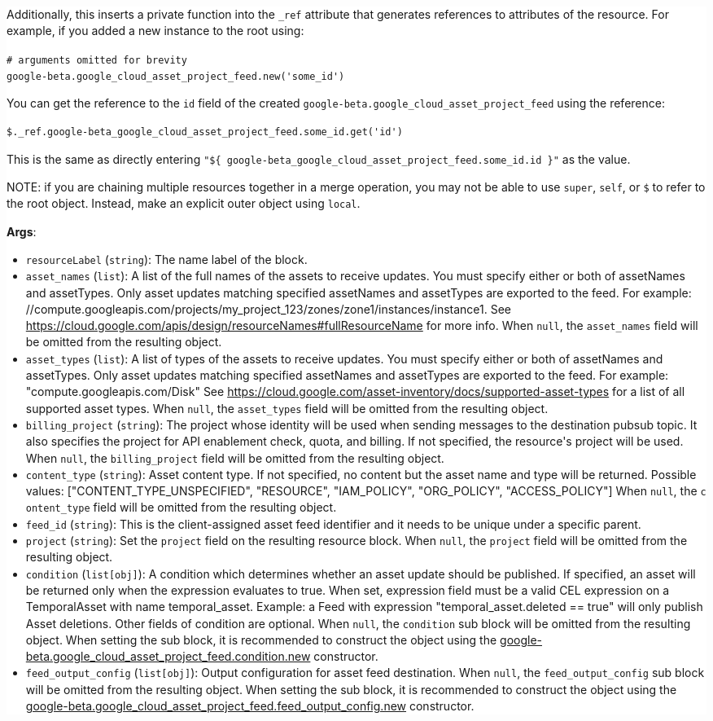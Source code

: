 Additionally, this inserts a private function into the `_ref` attribute that generates references to attributes of the
resource. For example, if you added a new instance to the root using:

    # arguments omitted for brevity
    google-beta.google_cloud_asset_project_feed.new('some_id')

You can get the reference to the `id` field of the created `google-beta.google_cloud_asset_project_feed` using the reference:

    $._ref.google-beta_google_cloud_asset_project_feed.some_id.get('id')

This is the same as directly entering `"${ google-beta_google_cloud_asset_project_feed.some_id.id }"` as the value.

NOTE: if you are chaining multiple resources together in a merge operation, you may not be able to use `super`, `self`,
or `$` to refer to the root object. Instead, make an explicit outer object using `local`.

**Args**:
  - `resourceLabel` (`string`): The name label of the block.
  - `asset_names` (`list`): A list of the full names of the assets to receive updates. You must specify either or both of 
assetNames and assetTypes. Only asset updates matching specified assetNames and assetTypes are
exported to the feed. For example: //compute.googleapis.com/projects/my_project_123/zones/zone1/instances/instance1.
See https://cloud.google.com/apis/design/resourceNames#fullResourceName for more info. When `null`, the `asset_names` field will be omitted from the resulting object.
  - `asset_types` (`list`): A list of types of the assets to receive updates. You must specify either or both of assetNames
and assetTypes. Only asset updates matching specified assetNames and assetTypes are exported to
the feed. For example: &#34;compute.googleapis.com/Disk&#34;
See https://cloud.google.com/asset-inventory/docs/supported-asset-types for a list of all
supported asset types. When `null`, the `asset_types` field will be omitted from the resulting object.
  - `billing_project` (`string`): The project whose identity will be used when sending messages to the
destination pubsub topic. It also specifies the project for API 
enablement check, quota, and billing. If not specified, the resource&#39;s
project will be used. When `null`, the `billing_project` field will be omitted from the resulting object.
  - `content_type` (`string`): Asset content type. If not specified, no content but the asset name and type will be returned. Possible values: [&#34;CONTENT_TYPE_UNSPECIFIED&#34;, &#34;RESOURCE&#34;, &#34;IAM_POLICY&#34;, &#34;ORG_POLICY&#34;, &#34;ACCESS_POLICY&#34;] When `null`, the `content_type` field will be omitted from the resulting object.
  - `feed_id` (`string`): This is the client-assigned asset feed identifier and it needs to be unique under a specific parent.
  - `project` (`string`): Set the `project` field on the resulting resource block. When `null`, the `project` field will be omitted from the resulting object.
  - `condition` (`list[obj]`): A condition which determines whether an asset update should be published. If specified, an asset
will be returned only when the expression evaluates to true. When set, expression field
must be a valid CEL expression on a TemporalAsset with name temporal_asset. Example: a Feed with
expression &#34;temporal_asset.deleted == true&#34; will only publish Asset deletions. Other fields of
condition are optional. When `null`, the `condition` sub block will be omitted from the resulting object. When setting the sub block, it is recommended to construct the object using the [google-beta.google_cloud_asset_project_feed.condition.new](#fn-conditionnew) constructor.
  - `feed_output_config` (`list[obj]`): Output configuration for asset feed destination. When `null`, the `feed_output_config` sub block will be omitted from the resulting object. When setting the sub block, it is recommended to construct the object using the [google-beta.google_cloud_asset_project_feed.feed_output_config.new](#fn-feed_output_confignew) constructor.